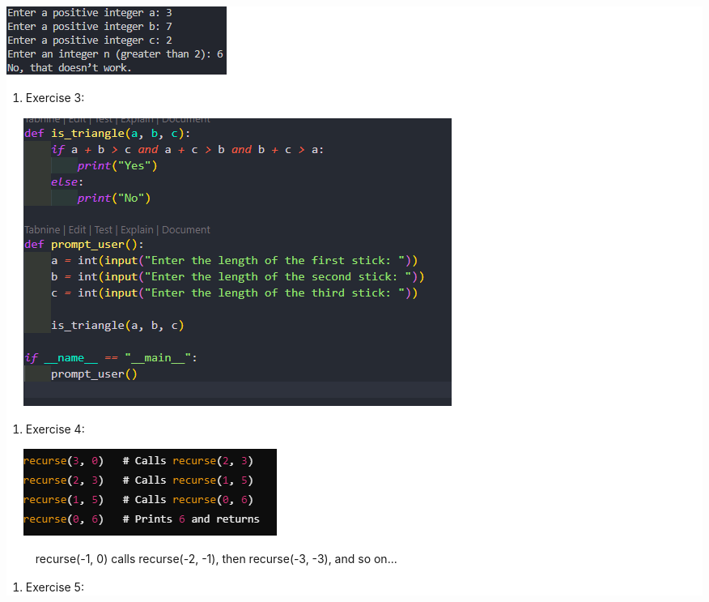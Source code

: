 ![](Aspose.Words.ae82454e-aaa2-4cc0-aee9-8b7e174f05de.025.png)

1) Exercise 3:

`	`![](Aspose.Words.ae82454e-aaa2-4cc0-aee9-8b7e174f05de.026.png)

1) Exercise 4:



`	`![](Aspose.Words.ae82454e-aaa2-4cc0-aee9-8b7e174f05de.027.png)

`     `recurse(-1, 0) calls recurse(-2, -1), then recurse(-3, -3), and so on...



1) Exercise 5:

